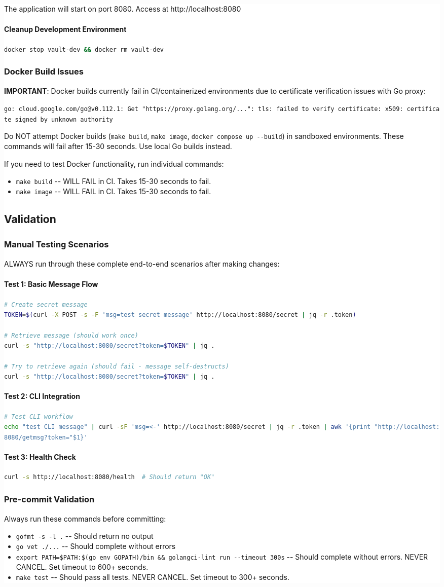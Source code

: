 The application will start on port 8080. Access at http://localhost:8080

#### Cleanup Development Environment
```bash
docker stop vault-dev && docker rm vault-dev
```

### Docker Build Issues
**IMPORTANT**: Docker builds currently fail in CI/containerized environments due to certificate verification issues with Go proxy:
```
go: cloud.google.com/go@v0.112.1: Get "https://proxy.golang.org/...": tls: failed to verify certificate: x509: certificate signed by unknown authority
```

Do NOT attempt Docker builds (`make build`, `make image`, `docker compose up --build`) in sandboxed environments. These commands will fail after 15-30 seconds. Use local Go builds instead.

If you need to test Docker functionality, run individual commands:
- `make build` -- WILL FAIL in CI. Takes 15-30 seconds to fail.
- `make image` -- WILL FAIL in CI. Takes 15-30 seconds to fail.

## Validation

### Manual Testing Scenarios
ALWAYS run through these complete end-to-end scenarios after making changes:

#### Test 1: Basic Message Flow
```bash
# Create secret message
TOKEN=$(curl -X POST -s -F 'msg=test secret message' http://localhost:8080/secret | jq -r .token)

# Retrieve message (should work once)
curl -s "http://localhost:8080/secret?token=$TOKEN" | jq .

# Try to retrieve again (should fail - message self-destructs)
curl -s "http://localhost:8080/secret?token=$TOKEN" | jq .
```

#### Test 2: CLI Integration
```bash
# Test CLI workflow
echo "test CLI message" | curl -sF 'msg=<-' http://localhost:8080/secret | jq -r .token | awk '{print "http://localhost:8080/getmsg?token="$1}'
```

#### Test 3: Health Check
```bash
curl -s http://localhost:8080/health  # Should return "OK"
```

### Pre-commit Validation
Always run these commands before committing:
- `gofmt -s -l .` -- Should return no output
- `go vet ./...` -- Should complete without errors  
- `export PATH=$PATH:$(go env GOPATH)/bin && golangci-lint run --timeout 300s` -- Should complete without errors. NEVER CANCEL. Set timeout to 600+ seconds.
- `make test` -- Should pass all tests. NEVER CANCEL. Set timeout to 300+ seconds.
